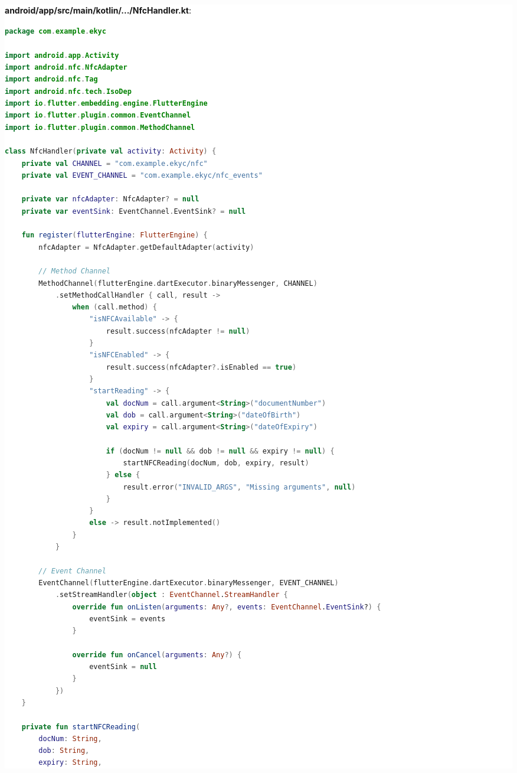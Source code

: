 **android/app/src/main/kotlin/.../NfcHandler.kt**:
```kotlin
package com.example.ekyc

import android.app.Activity
import android.nfc.NfcAdapter
import android.nfc.Tag
import android.nfc.tech.IsoDep
import io.flutter.embedding.engine.FlutterEngine
import io.flutter.plugin.common.EventChannel
import io.flutter.plugin.common.MethodChannel

class NfcHandler(private val activity: Activity) {
    private val CHANNEL = "com.example.ekyc/nfc"
    private val EVENT_CHANNEL = "com.example.ekyc/nfc_events"
    
    private var nfcAdapter: NfcAdapter? = null
    private var eventSink: EventChannel.EventSink? = null
    
    fun register(flutterEngine: FlutterEngine) {
        nfcAdapter = NfcAdapter.getDefaultAdapter(activity)
        
        // Method Channel
        MethodChannel(flutterEngine.dartExecutor.binaryMessenger, CHANNEL)
            .setMethodCallHandler { call, result ->
                when (call.method) {
                    "isNFCAvailable" -> {
                        result.success(nfcAdapter != null)
                    }
                    "isNFCEnabled" -> {
                        result.success(nfcAdapter?.isEnabled == true)
                    }
                    "startReading" -> {
                        val docNum = call.argument<String>("documentNumber")
                        val dob = call.argument<String>("dateOfBirth")
                        val expiry = call.argument<String>("dateOfExpiry")
                        
                        if (docNum != null && dob != null && expiry != null) {
                            startNFCReading(docNum, dob, expiry, result)
                        } else {
                            result.error("INVALID_ARGS", "Missing arguments", null)
                        }
                    }
                    else -> result.notImplemented()
                }
            }
        
        // Event Channel
        EventChannel(flutterEngine.dartExecutor.binaryMessenger, EVENT_CHANNEL)
            .setStreamHandler(object : EventChannel.StreamHandler {
                override fun onListen(arguments: Any?, events: EventChannel.EventSink?) {
                    eventSink = events
                }
                
                override fun onCancel(arguments: Any?) {
                    eventSink = null
                }
            })
    }
    
    private fun startNFCReading(
        docNum: String,
        dob: String,
        expiry: String,
```